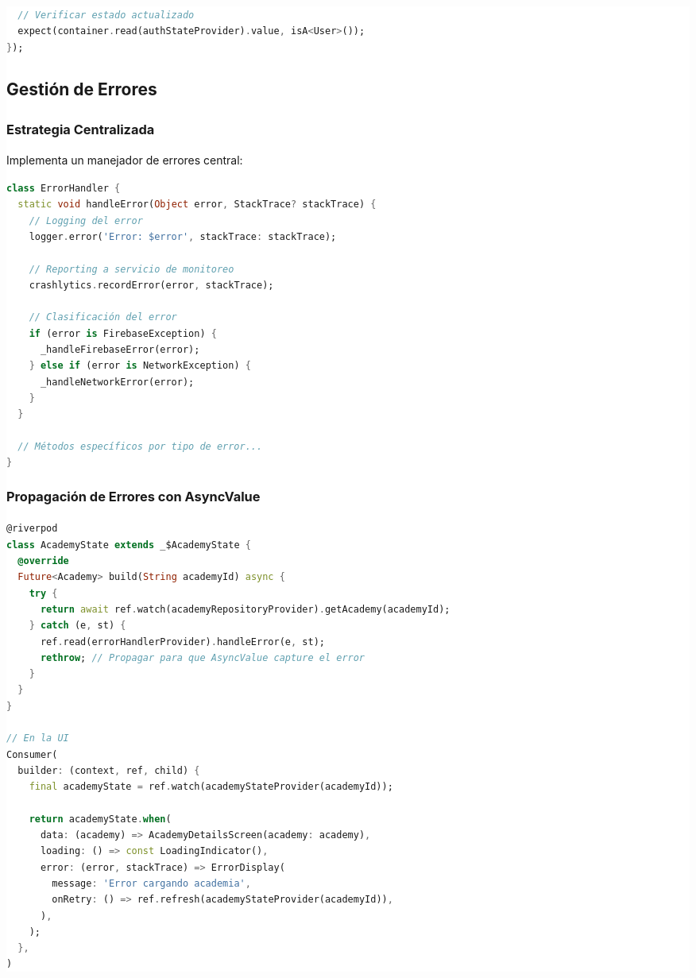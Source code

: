 ```dart
  // Verificar estado actualizado
  expect(container.read(authStateProvider).value, isA<User>());
});
```

## Gestión de Errores

### Estrategia Centralizada

Implementa un manejador de errores central:

```dart
class ErrorHandler {
  static void handleError(Object error, StackTrace? stackTrace) {
    // Logging del error
    logger.error('Error: $error', stackTrace: stackTrace);
    
    // Reporting a servicio de monitoreo
    crashlytics.recordError(error, stackTrace);
    
    // Clasificación del error
    if (error is FirebaseException) {
      _handleFirebaseError(error);
    } else if (error is NetworkException) {
      _handleNetworkError(error);
    }
  }
  
  // Métodos específicos por tipo de error...
}
```

### Propagación de Errores con AsyncValue

```dart
@riverpod
class AcademyState extends _$AcademyState {
  @override
  Future<Academy> build(String academyId) async {
    try {
      return await ref.watch(academyRepositoryProvider).getAcademy(academyId);
    } catch (e, st) {
      ref.read(errorHandlerProvider).handleError(e, st);
      rethrow; // Propagar para que AsyncValue capture el error
    }
  }
}

// En la UI
Consumer(
  builder: (context, ref, child) {
    final academyState = ref.watch(academyStateProvider(academyId));
    
    return academyState.when(
      data: (academy) => AcademyDetailsScreen(academy: academy),
      loading: () => const LoadingIndicator(),
      error: (error, stackTrace) => ErrorDisplay(
        message: 'Error cargando academia',
        onRetry: () => ref.refresh(academyStateProvider(academyId)),
      ),
    );
  },
)
```